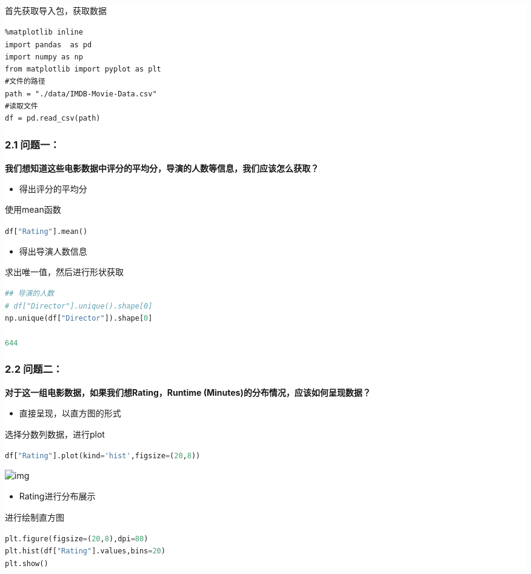 首先获取导入包，获取数据

```
%matplotlib inline
import pandas  as pd 
import numpy as np
from matplotlib import pyplot as plt
#文件的路径
path = "./data/IMDB-Movie-Data.csv"
#读取文件
df = pd.read_csv(path)
```

### 2.1 问题一：

**我们想知道这些电影数据中评分的平均分，导演的人数等信息，我们应该怎么获取？**

- 得出评分的平均分

使用mean函数

```python
df["Rating"].mean()
```

- 得出导演人数信息

求出唯一值，然后进行形状获取

```python
## 导演的人数
# df["Director"].unique().shape[0]
np.unique(df["Director"]).shape[0]

644
```

### 2.2 问题二：

**对于这一组电影数据，如果我们想Rating，Runtime (Minutes)的分布情况，应该如何呈现数据？**

- 直接呈现，以直方图的形式

选择分数列数据，进行plot

```python
df["Rating"].plot(kind='hist',figsize=(20,8))
```

![img](https://tva1.sinaimg.cn/large/e6c9d24ely1h1ctzl9ks1j21ki0madgf.jpg)

- Rating进行分布展示

进行绘制直方图

```python
plt.figure(figsize=(20,8),dpi=80)
plt.hist(df["Rating"].values,bins=20)
plt.show()
```
